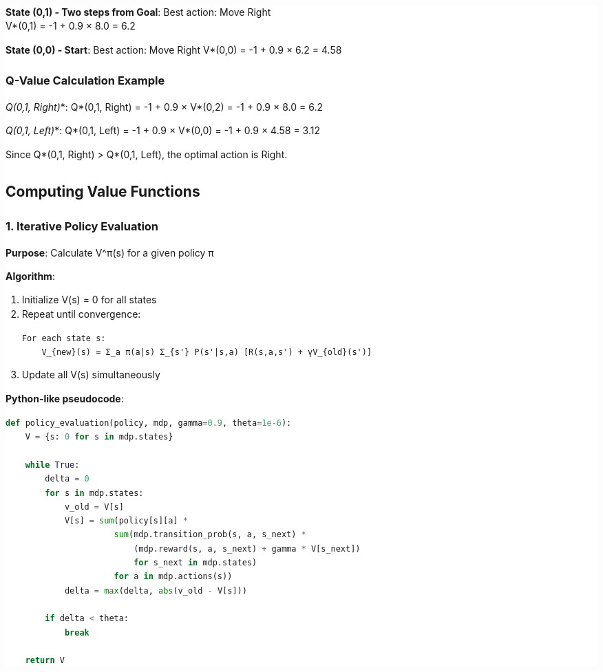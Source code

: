 **State (0,1) - Two steps from Goal**:
Best action: Move Right  
V*(0,1) = -1 + 0.9 × 8.0 = 6.2

**State (0,0) - Start**:
Best action: Move Right
V*(0,0) = -1 + 0.9 × 6.2 = 4.58

### Q-Value Calculation Example

**Q*(0,1, Right)**:
Q*(0,1, Right) = -1 + 0.9 × V*(0,2) = -1 + 0.9 × 8.0 = 6.2

**Q*(0,1, Left)**:
Q*(0,1, Left) = -1 + 0.9 × V*(0,0) = -1 + 0.9 × 4.58 = 3.12

Since Q*(0,1, Right) > Q*(0,1, Left), the optimal action is Right.

## Computing Value Functions

### 1. Iterative Policy Evaluation

**Purpose**: Calculate V^π(s) for a given policy π

**Algorithm**:
1. Initialize V(s) = 0 for all states
2. Repeat until convergence:
   ```
   For each state s:
       V_{new}(s) = Σ_a π(a|s) Σ_{s'} P(s'|s,a) [R(s,a,s') + γV_{old}(s')]
   ```
3. Update all V(s) simultaneously

**Python-like pseudocode**:
```python
def policy_evaluation(policy, mdp, gamma=0.9, theta=1e-6):
    V = {s: 0 for s in mdp.states}
    
    while True:
        delta = 0
        for s in mdp.states:
            v_old = V[s]
            V[s] = sum(policy[s][a] * 
                      sum(mdp.transition_prob(s, a, s_next) * 
                          (mdp.reward(s, a, s_next) + gamma * V[s_next])
                          for s_next in mdp.states)
                      for a in mdp.actions(s))
            delta = max(delta, abs(v_old - V[s]))
        
        if delta < theta:
            break
    
    return V
```

